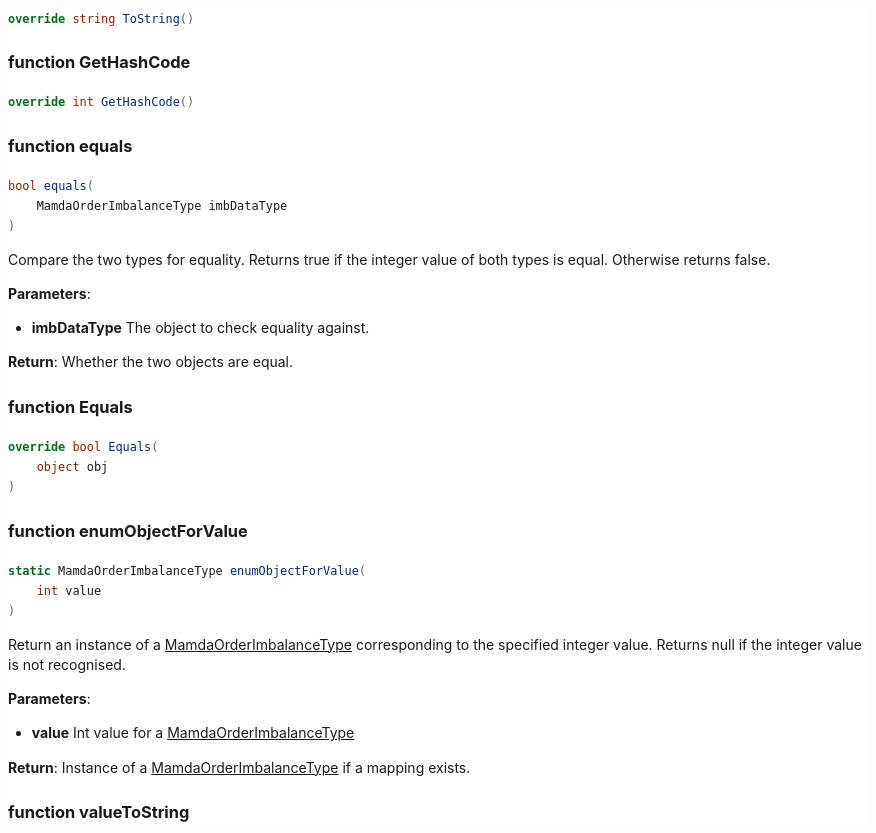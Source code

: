 ```csharp
override string ToString()
```


### function GetHashCode

```csharp
override int GetHashCode()
```


### function equals

```csharp
bool equals(
    MamdaOrderImbalanceType imbDataType
)
```

Compare the two types for equality. Returns true if the integer value of both types is equal. Otherwise returns false. 

**Parameters**: 

  * **imbDataType** The object to check equality against.


**Return**: Whether the two objects are equal.

### function Equals

```csharp
override bool Equals(
    object obj
)
```


### function enumObjectForValue

```csharp
static MamdaOrderImbalanceType enumObjectForValue(
    int value
)
```

Return an instance of a [MamdaOrderImbalanceType](classWombat_1_1MamdaOrderImbalanceType.html) corresponding to the specified integer value. Returns null if the integer value is not recognised. 

**Parameters**: 

  * **value** Int value for a [MamdaOrderImbalanceType](classWombat_1_1MamdaOrderImbalanceType.html)


**Return**: Instance of a [MamdaOrderImbalanceType](classWombat_1_1MamdaOrderImbalanceType.html) if a mapping exists.

### function valueToString
